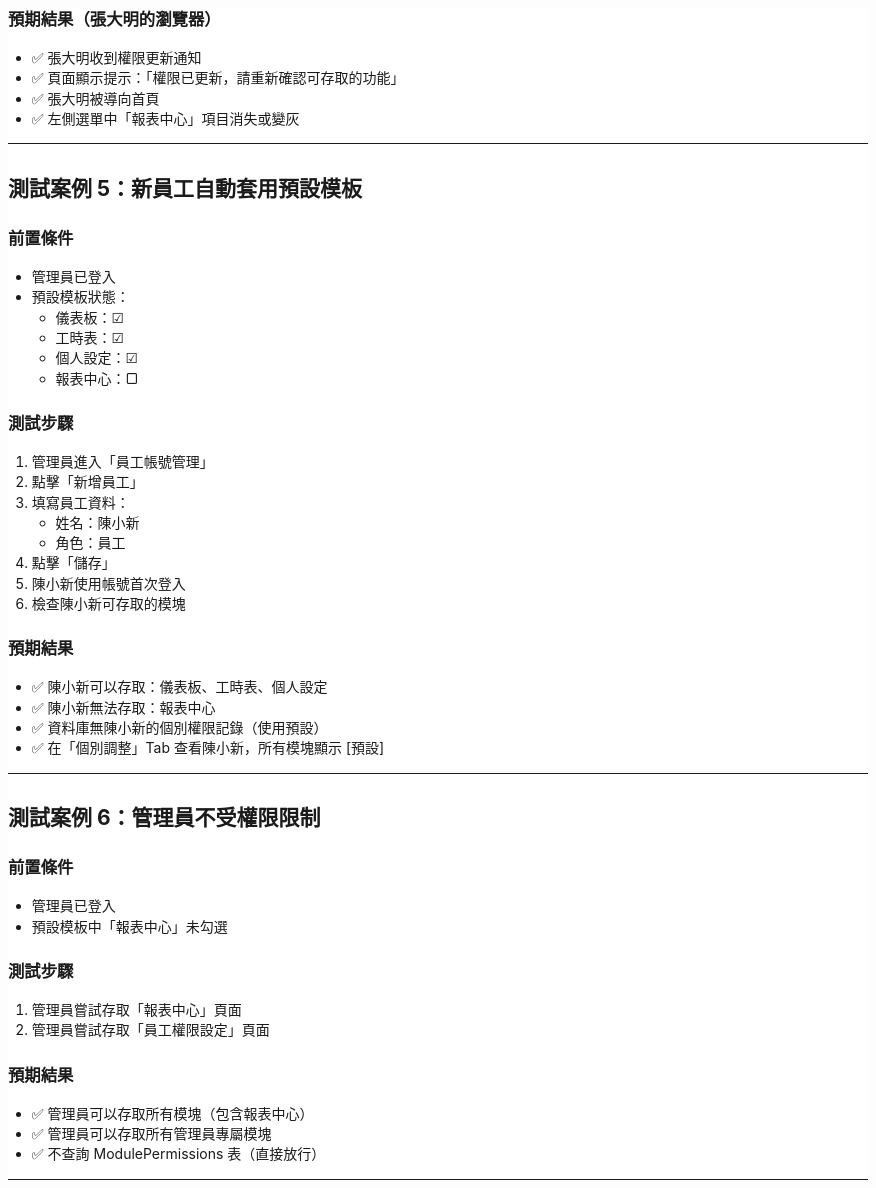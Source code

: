 ### 預期結果（張大明的瀏覽器）
- ✅ 張大明收到權限更新通知
- ✅ 頁面顯示提示：「權限已更新，請重新確認可存取的功能」
- ✅ 張大明被導向首頁
- ✅ 左側選單中「報表中心」項目消失或變灰

---

## 測試案例 5：新員工自動套用預設模板

### 前置條件
- 管理員已登入
- 預設模板狀態：
  - 儀表板：☑
  - 工時表：☑
  - 個人設定：☑
  - 報表中心：▢

### 測試步驟
1. 管理員進入「員工帳號管理」
2. 點擊「新增員工」
3. 填寫員工資料：
   - 姓名：陳小新
   - 角色：員工
4. 點擊「儲存」
5. 陳小新使用帳號首次登入
6. 檢查陳小新可存取的模塊

### 預期結果
- ✅ 陳小新可以存取：儀表板、工時表、個人設定
- ✅ 陳小新無法存取：報表中心
- ✅ 資料庫無陳小新的個別權限記錄（使用預設）
- ✅ 在「個別調整」Tab 查看陳小新，所有模塊顯示 [預設]

---

## 測試案例 6：管理員不受權限限制

### 前置條件
- 管理員已登入
- 預設模板中「報表中心」未勾選

### 測試步驟
1. 管理員嘗試存取「報表中心」頁面
2. 管理員嘗試存取「員工權限設定」頁面

### 預期結果
- ✅ 管理員可以存取所有模塊（包含報表中心）
- ✅ 管理員可以存取所有管理員專屬模塊
- ✅ 不查詢 ModulePermissions 表（直接放行）

---